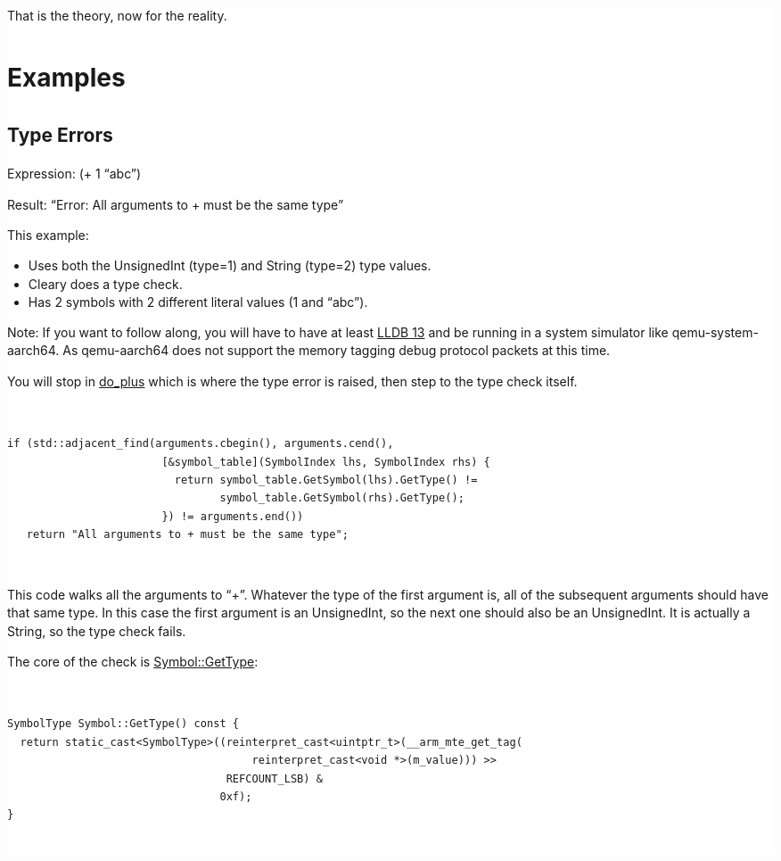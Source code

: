 That is the theory, now for the reality.

# Examples

## Type Errors

Expression: (+ 1 “abc”)

Result: “Error: All arguments to + must be the same type”

This example:

* Uses both the UnsignedInt (type=1) and String (type=2) type values.
* Cleary does a type check.
* Has 2 symbols with 2 different literal values (1 and “abc”).

Note: If you want to follow along, you will have to have at least [LLDB 13](https://github.com/llvm/llvm-project/releases/tag/llvmorg-13.0.1) and be running in a system simulator like qemu-system-aarch64. As qemu-aarch64 does not support the memory tagging debug protocol packets at this time.

You will stop in [do_plus](https://gitlab.com/Linaro/tcwg/tbi_lisp/-/blob/0daeeb3a7715a99356451bd62651c6006667faf9/Execute.cpp#L28) which is where the type error is raised, then step to the type check itself.

<p><br></p>
<pre><span style="font-size:9pt;">if (std::adjacent_find(arguments.cbegin(), arguments.cend(),</span>
<span style="font-size:9pt;">                        [&amp;symbol_table](SymbolIndex lhs, SymbolIndex rhs) {</span>
<span style="font-size:9pt;">                          return symbol_table.GetSymbol(lhs).GetType() !=</span>
<span style="font-size:9pt;">                                 symbol_table.GetSymbol(rhs).GetType();</span>
<span style="font-size:9pt;">                        }) != arguments.end())</span>
<span style="font-size:9pt;">   return &quot;All arguments to + must be the same type&quot;;</span></pre><br>

This code walks all the arguments to “+”. Whatever the type of the first argument is, all of the subsequent arguments should have that same type. In this case the first argument is an UnsignedInt, so the next one should also be an UnsignedInt. It is actually a String, so the type check fails.

The core of the check is [Symbol::GetType](https://gitlab.com/Linaro/tcwg/tbi_lisp/-/blob/0daeeb3a7715a99356451bd62651c6006667faf9/Symbol.cpp#L145):

<p><br></p>
<pre><span style="font-size:9pt;">SymbolType Symbol::GetType() const {</span>
<span style="font-size:9pt;">  return static_cast&lt;SymbolType&gt;((reinterpret_cast&lt;uintptr_t&gt;(__arm_mte_get_tag(</span>
<span style="font-size:9pt;">                                      reinterpret_cast&lt;void *&gt;(m_value))) &gt;&gt;</span>
<span style="font-size:9pt;">                                  REFCOUNT_LSB) &amp;</span>
<span style="font-size:9pt;">                                 0xf);</span>
<span style="font-size:9pt;">}</span></pre>
<p><br></p>
